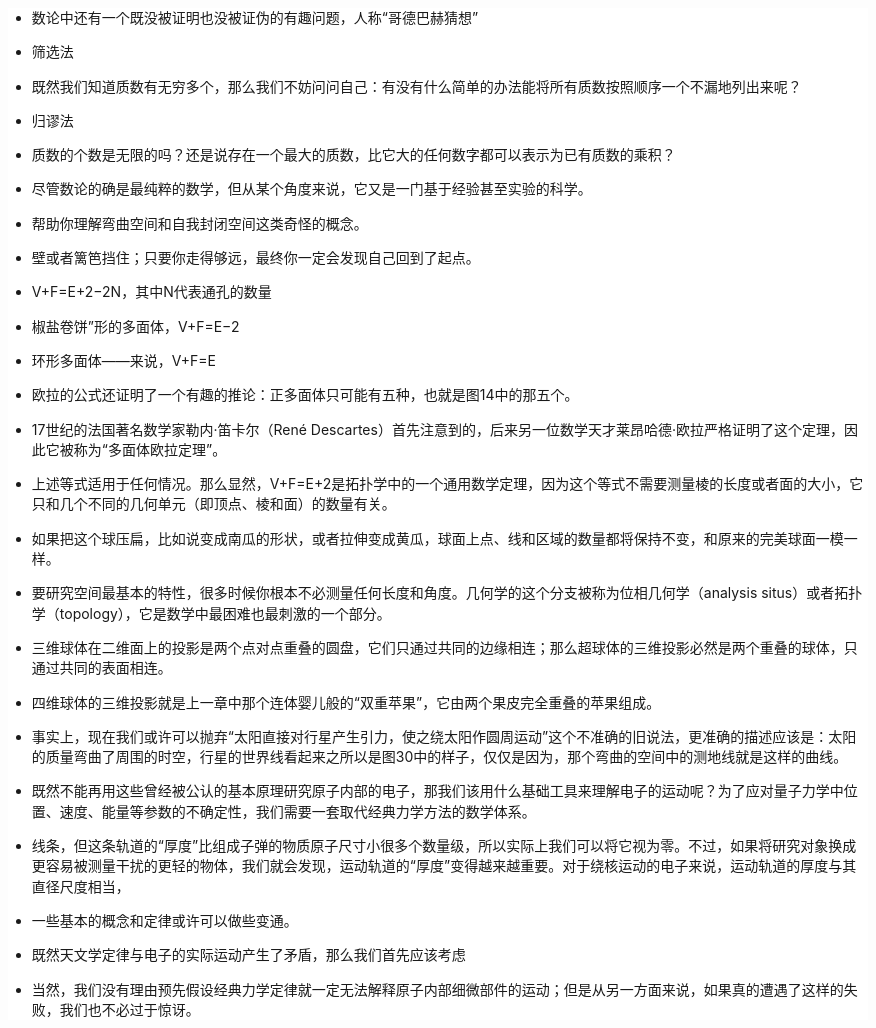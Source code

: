 - 数论中还有一个既没被证明也没被证伪的有趣问题，人称“哥德巴赫猜想”


- 筛选法


- 既然我们知道质数有无穷多个，那么我们不妨问问自己：有没有什么简单的办法能将所有质数按照顺序一个不漏地列出来呢？


- 归谬法


- 质数的个数是无限的吗？还是说存在一个最大的质数，比它大的任何数字都可以表示为已有质数的乘积？


- 尽管数论的确是最纯粹的数学，但从某个角度来说，它又是一门基于经验甚至实验的科学。


- 帮助你理解弯曲空间和自我封闭空间这类奇怪的概念。


- 壁或者篱笆挡住；只要你走得够远，最终你一定会发现自己回到了起点。


- V+F=E+2−2N，其中N代表通孔的数量


- 椒盐卷饼”形的多面体，V+F=E−2


- 环形多面体——来说，V+F=E


- 欧拉的公式还证明了一个有趣的推论：正多面体只可能有五种，也就是图14中的那五个。


- 17世纪的法国著名数学家勒内·笛卡尔（René Descartes）首先注意到的，后来另一位数学天才莱昂哈德·欧拉严格证明了这个定理，因此它被称为“多面体欧拉定理”。


- 上述等式适用于任何情况。那么显然，V+F=E+2是拓扑学中的一个通用数学定理，因为这个等式不需要测量棱的长度或者面的大小，它只和几个不同的几何单元（即顶点、棱和面）的数量有关。


- 如果把这个球压扁，比如说变成南瓜的形状，或者拉伸变成黄瓜，球面上点、线和区域的数量都将保持不变，和原来的完美球面一模一样。


- 要研究空间最基本的特性，很多时候你根本不必测量任何长度和角度。几何学的这个分支被称为位相几何学（analysis situs）或者拓扑学（topology），它是数学中最困难也最刺激的一个部分。


- 三维球体在二维面上的投影是两个点对点重叠的圆盘，它们只通过共同的边缘相连；那么超球体的三维投影必然是两个重叠的球体，只通过共同的表面相连。


- 四维球体的三维投影就是上一章中那个连体婴儿般的“双重苹果”，它由两个果皮完全重叠的苹果组成。


- 事实上，现在我们或许可以抛弃“太阳直接对行星产生引力，使之绕太阳作圆周运动”这个不准确的旧说法，更准确的描述应该是：太阳的质量弯曲了周围的时空，行星的世界线看起来之所以是图30中的样子，仅仅是因为，那个弯曲的空间中的测地线就是这样的曲线。


- 既然不能再用这些曾经被公认的基本原理研究原子内部的电子，那我们该用什么基础工具来理解电子的运动呢？为了应对量子力学中位置、速度、能量等参数的不确定性，我们需要一套取代经典力学方法的数学体系。


- 线条，但这条轨道的“厚度”比组成子弹的物质原子尺寸小很多个数量级，所以实际上我们可以将它视为零。不过，如果将研究对象换成更容易被测量干扰的更轻的物体，我们就会发现，运动轨道的“厚度”变得越来越重要。对于绕核运动的电子来说，运动轨道的厚度与其直径尺度相当，


- 一些基本的概念和定律或许可以做些变通。


- 既然天文学定律与电子的实际运动产生了矛盾，那么我们首先应该考虑


- 当然，我们没有理由预先假设经典力学定律就一定无法解释原子内部细微部件的运动；但是从另一方面来说，如果真的遭遇了这样的失败，我们也不必过于惊讶。
